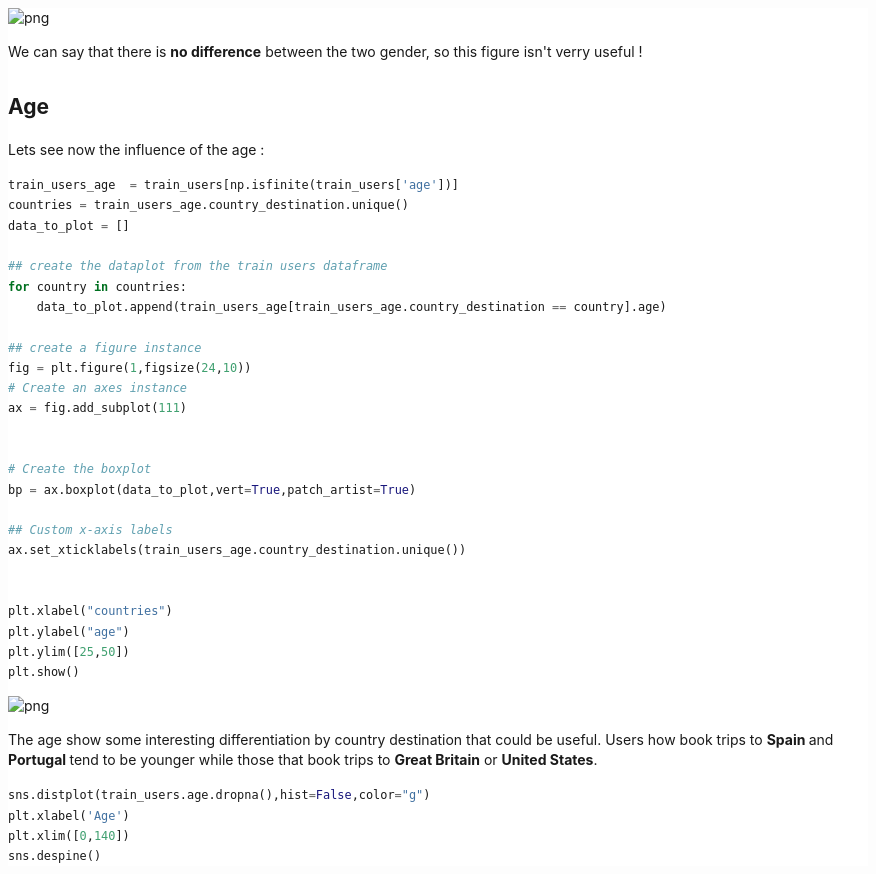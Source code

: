 
![png](output_37_0.png)


We can say that there is <b>no difference</b> between the two gender, so this figure isn't verry useful !

## Age
Lets see now the influence of the age :


```python
train_users_age  = train_users[np.isfinite(train_users['age'])]
countries = train_users_age.country_destination.unique()
data_to_plot = []

## create the dataplot from the train users dataframe
for country in countries:
    data_to_plot.append(train_users_age[train_users_age.country_destination == country].age)

## create a figure instance
fig = plt.figure(1,figsize(24,10))
# Create an axes instance
ax = fig.add_subplot(111)


# Create the boxplot
bp = ax.boxplot(data_to_plot,vert=True,patch_artist=True)

## Custom x-axis labels
ax.set_xticklabels(train_users_age.country_destination.unique())


plt.xlabel("countries")
plt.ylabel("age")
plt.ylim([25,50])
plt.show()
```


![png](output_40_0.png)


The age show some interesting differentiation by country destination that could be useful. Users how book trips to <b> Spain </b> and <b> Portugal </b> tend to be younger while those that book trips to <b>Great Britain</b> or <b> United States</b>.


```python
sns.distplot(train_users.age.dropna(),hist=False,color="g")
plt.xlabel('Age')
plt.xlim([0,140])
sns.despine()
```
